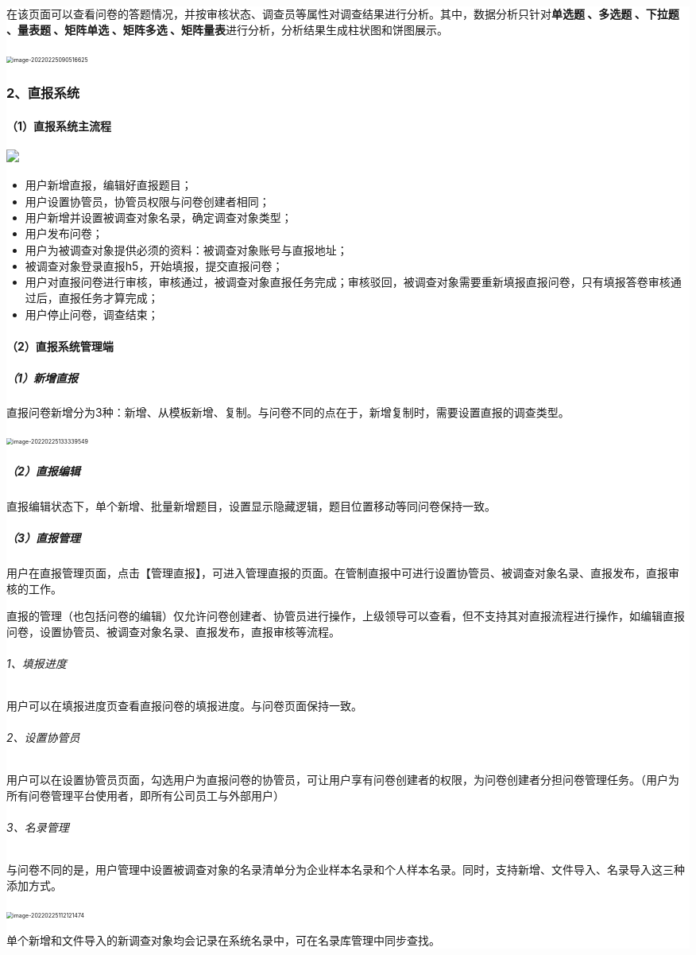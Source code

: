 在该页面可以查看问卷的答题情况，并按审核状态、调查员等属性对调查结果进行分析。其中，数据分析只针对**单选题 、多选题 、下拉题 、量表题 、矩阵单选 、矩阵多选 、矩阵量表**进行分析，分析结果生成柱状图和饼图展示。

<img src="https://raw.githubusercontent.com/Rainchen0504/picture/master/202202250905453.png" alt="image-20220225090516625" style="zoom:50%;" />



### 2、直报系统

#### （1）直报系统主流程

![](https://raw.githubusercontent.com/Rainchen0504/picture/master/202202231425949.png)

- 用户新增直报，编辑好直报题目；
- 用户设置协管员，协管员权限与问卷创建者相同；
- 用户新增并设置被调查对象名录，确定调查对象类型；
- 用户发布问卷；
- 用户为被调查对象提供必须的资料：被调查对象账号与直报地址；
- 被调查对象登录直报h5，开始填报，提交直报问卷；
- 用户对直报问卷进行审核，审核通过，被调查对象直报任务完成；审核驳回，被调查对象需要重新填报直报问卷，只有填报答卷审核通过后，直报任务才算完成；
- 用户停止问卷，调查结束；



#### （2）直报系统管理端

##### （1）新增直报

直报问卷新增分为3种：新增、从模板新增、复制。与问卷不同的点在于，新增复制时，需要设置直报的调查类型。

<img src="https://raw.githubusercontent.com/Rainchen0504/picture/master/202202251333073.png" alt="image-20220225133339549" style="zoom:50%;" />

##### （2）直报编辑

直报编辑状态下，单个新增、批量新增题目，设置显示隐藏逻辑，题目位置移动等同问卷保持一致。

##### （3）直报管理

用户在直报管理页面，点击【管理直报】，可进入管理直报的页面。在管制直报中可进行设置协管员、被调查对象名录、直报发布，直报审核的工作。

直报的管理（也包括问卷的编辑）仅允许问卷创建者、协管员进行操作，上级领导可以查看，但不支持其对直报流程进行操作，如编辑直报问卷，设置协管员、被调查对象名录、直报发布，直报审核等流程。

###### 1、填报进度

用户可以在填报进度页查看直报问卷的填报进度。与问卷页面保持一致。

###### 2、设置协管员

用户可以在设置协管员页面，勾选用户为直报问卷的协管员，可让用户享有问卷创建者的权限，为问卷创建者分担问卷管理任务。（用户为所有问卷管理平台使用者，即所有公司员工与外部用户）

###### 3、名录管理

与问卷不同的是，用户管理中设置被调查对象的名录清单分为企业样本名录和个人样本名录。同时，支持新增、文件导入、名录导入这三种添加方式。

<img src="https://raw.githubusercontent.com/Rainchen0504/picture/master/202202251121443.png" alt="image-20220225112121474" style="zoom:50%;" />

单个新增和文件导入的新调查对象均会记录在系统名录中，可在名录库管理中同步查找。
